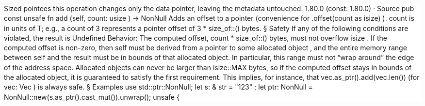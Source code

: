 Sized
pointees this operation changes only the data pointer,
leaving the metadata untouched.
1.80.0 (const: 1.80.0)
·
Source
pub const unsafe fn
add
(self, count:
usize
) ->
NonNull
<T>
Adds an offset to a pointer (convenience for
.offset(count as isize)
).
count
is in units of T; e.g., a
count
of 3 represents a pointer
offset of
3 * size_of::<T>()
bytes.
§
Safety
If any of the following conditions are violated, the result is Undefined Behavior:
The computed offset,
count * size_of::<T>()
bytes, must not overflow
isize
.
If the computed offset is non-zero, then
self
must be derived from a pointer to some
allocated object
, and the entire memory range between
self
and the result must be in
bounds of that allocated object. In particular, this range must not “wrap around” the edge
of the address space.
Allocated objects can never be larger than
isize::MAX
bytes, so if the computed offset
stays in bounds of the allocated object, it is guaranteed to satisfy the first requirement.
This implies, for instance, that
vec.as_ptr().add(vec.len())
(for
vec: Vec<T>
) is always
safe.
§
Examples
use
std::ptr::NonNull;
let
s:
&
str =
"123"
;
let
ptr: NonNull<u8> = NonNull::new(s.as_ptr().cast_mut()).unwrap();
unsafe
{
